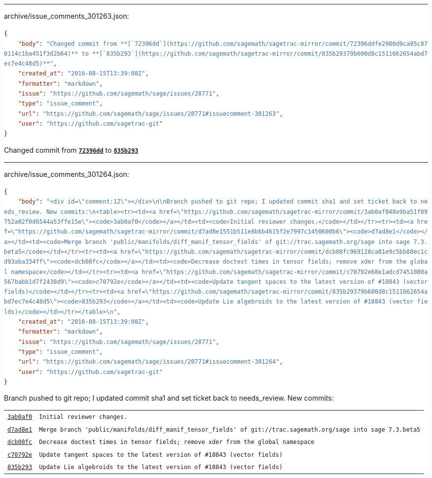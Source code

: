 

---

archive/issue_comments_301263.json:
```json
{
    "body": "Changed commit from **[`72396dd`](https://github.com/sagemath/sagetrac-mirror/commit/72396ddfe2900d9ca95c870114c1ba451f3d2b64)** to **[`835b293`](https://github.com/sagemath/sagetrac-mirror/commit/835b29379b600d8c1511662654abd7ec7e4c48d5)**",
    "created_at": "2016-08-15T13:39:08Z",
    "formatter": "markdown",
    "issue": "https://github.com/sagemath/sage/issues/20771",
    "type": "issue_comment",
    "url": "https://github.com/sagemath/sage/issues/20771#issuecomment-301263",
    "user": "https://github.com/sagetrac-git"
}
```

Changed commit from **[`72396dd`](https://github.com/sagemath/sagetrac-mirror/commit/72396ddfe2900d9ca95c870114c1ba451f3d2b64)** to **[`835b293`](https://github.com/sagemath/sagetrac-mirror/commit/835b29379b600d8c1511662654abd7ec7e4c48d5)**



---

archive/issue_comments_301264.json:
```json
{
    "body": "<div id=\"comment:12\"></div>\n\nBranch pushed to git repo; I updated commit sha1 and set ticket back to needs_review. New commits:\n<table><tr><td><a href=\"https://github.com/sagemath/sagetrac-mirror/commit/3ab0af048e9ba51f09752a02f0d6544a53ffe15e\"><code>3ab0af0</code></a></td><td><code>Initial reviewer changes.</code></td></tr><tr><td><a href=\"https://github.com/sagemath/sagetrac-mirror/commit/d7ad8e1551b511e8b6b4615f2e7997c1450600b6\"><code>d7ad8e1</code></a></td><td><code>Merge branch 'public/manifolds/diff_manif_tensor_fields' of git://trac.sagemath.org/sage into sage 7.3.beta5</code></td></tr><tr><td><a href=\"https://github.com/sagemath/sagetrac-mirror/commit/dcb08fc969128ca01e9c5bb88ec1cd93aba334ff\"><code>dcb08fc</code></a></td><td><code>Decrease doctest times in tensor fields; remove xder from the global namespace</code></td></tr><tr><td><a href=\"https://github.com/sagemath/sagetrac-mirror/commit/c70792e68e1adcd7451080a567babb1d7f2438d9\"><code>c70792e</code></a></td><td><code>Update tangent spaces to the latest version of #18843 (vector fields)</code></td></tr><tr><td><a href=\"https://github.com/sagemath/sagetrac-mirror/commit/835b29379b600d8c1511662654abd7ec7e4c48d5\"><code>835b293</code></a></td><td><code>Update Lie algebroids to the latest version of #18843 (vector fields)</code></td></tr></table>\n",
    "created_at": "2016-08-15T13:39:08Z",
    "formatter": "markdown",
    "issue": "https://github.com/sagemath/sage/issues/20771",
    "type": "issue_comment",
    "url": "https://github.com/sagemath/sage/issues/20771#issuecomment-301264",
    "user": "https://github.com/sagetrac-git"
}
```

<div id="comment:12"></div>

Branch pushed to git repo; I updated commit sha1 and set ticket back to needs_review. New commits:
<table><tr><td><a href="https://github.com/sagemath/sagetrac-mirror/commit/3ab0af048e9ba51f09752a02f0d6544a53ffe15e"><code>3ab0af0</code></a></td><td><code>Initial reviewer changes.</code></td></tr><tr><td><a href="https://github.com/sagemath/sagetrac-mirror/commit/d7ad8e1551b511e8b6b4615f2e7997c1450600b6"><code>d7ad8e1</code></a></td><td><code>Merge branch 'public/manifolds/diff_manif_tensor_fields' of git://trac.sagemath.org/sage into sage 7.3.beta5</code></td></tr><tr><td><a href="https://github.com/sagemath/sagetrac-mirror/commit/dcb08fc969128ca01e9c5bb88ec1cd93aba334ff"><code>dcb08fc</code></a></td><td><code>Decrease doctest times in tensor fields; remove xder from the global namespace</code></td></tr><tr><td><a href="https://github.com/sagemath/sagetrac-mirror/commit/c70792e68e1adcd7451080a567babb1d7f2438d9"><code>c70792e</code></a></td><td><code>Update tangent spaces to the latest version of #18843 (vector fields)</code></td></tr><tr><td><a href="https://github.com/sagemath/sagetrac-mirror/commit/835b29379b600d8c1511662654abd7ec7e4c48d5"><code>835b293</code></a></td><td><code>Update Lie algebroids to the latest version of #18843 (vector fields)</code></td></tr></table>
